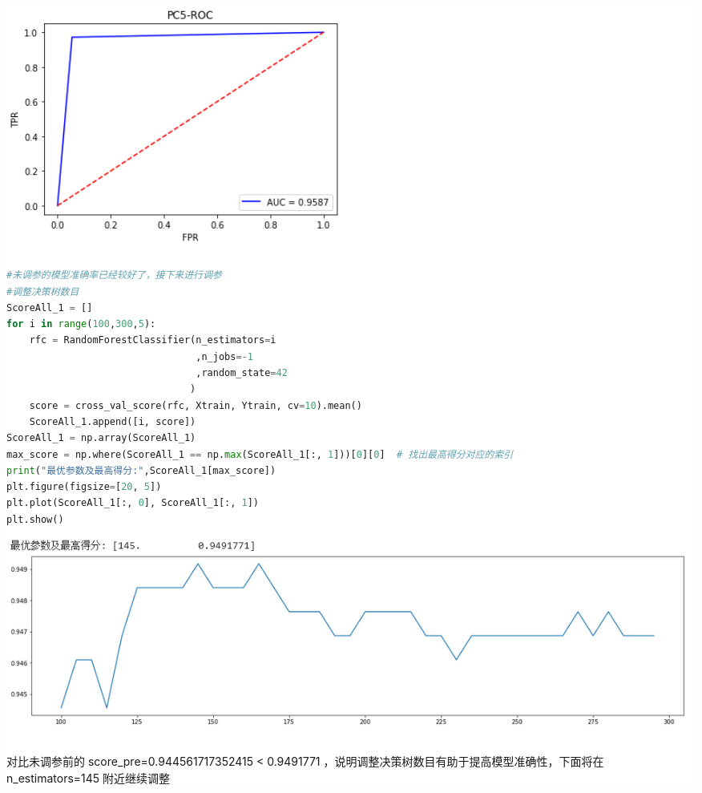 ![](./img/模型一-调参1.png)

```python
#未调参的模型准确率已经较好了，接下来进行调参
#调整决策树数目
ScoreAll_1 = []
for i in range(100,300,5):
    rfc = RandomForestClassifier(n_estimators=i
                                 ,n_jobs=-1
                                 ,random_state=42
                                )
    score = cross_val_score(rfc, Xtrain, Ytrain, cv=10).mean()
    ScoreAll_1.append([i, score])
ScoreAll_1 = np.array(ScoreAll_1)
max_score = np.where(ScoreAll_1 == np.max(ScoreAll_1[:, 1]))[0][0]  # 找出最高得分对应的索引
print("最优参数及最高得分:",ScoreAll_1[max_score]) 
plt.figure(figsize=[20, 5])
plt.plot(ScoreAll_1[:, 0], ScoreAll_1[:, 1])
plt.show()
```

![](./img/模型一-调参2.png)

对比未调参前的 score_pre=0.944561717352415 <  0.9491771 ，说明调整决策树数目有助于提高模型准确性，下面将在 n_estimators=145 附近继续调整
